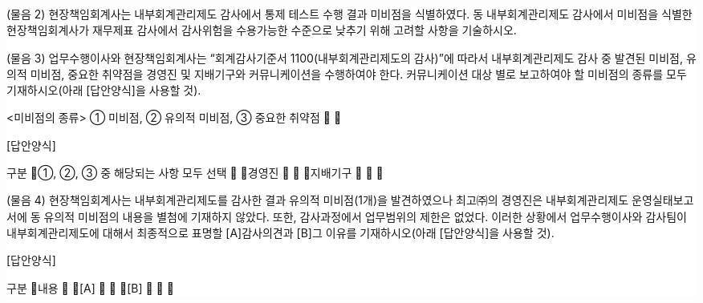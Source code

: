 

(물음 2) 현장책임회계사는 내부회계관리제도 감사에서 통제 테스트 수행 결과 미비점을 식별하였다. 동 내부회계관리제도 감사에서 미비점을 식별한 현장책임회계사가 재무제표 감사에서 감사위험을 수용가능한 수준으로 낮추기 위해 고려할 사항을 기술하시오.



(물음 3) 업무수행이사와 현장책임회계사는 “회계감사기준서 1100(내부회계관리제도의 감사)”에 따라서 내부회계관리제도 감사 중 발견된 미비점, 유의적 미비점, 중요한 취약점을 경영진 및 지배기구와 커뮤니케이션을 수행하여야 한다. 커뮤니케이션 대상 별로 보고하여야 할 미비점의 종류를 모두 기재하시오(아래 [답안양식]을 사용할 것).

<미비점의 종류>
① 미비점, ② 유의적 미비점, ③ 중요한 취약점




[답안양식]

구분
①, ②, ③ 중 해당되는 사항 모두 선택

경영진


지배기구




(물음 4) 현장책임회계사는 내부회계관리제도를 감사한 결과 유의적 미비점(1개)을 발견하였으나 최고㈜의 경영진은 내부회계관리제도 운영실태보고서에 동 유의적 미비점의 내용을 별첨에 기재하지 않았다. 또한, 감사과정에서 업무범위의 제한은 없었다. 이러한 상황에서 업무수행이사와 감사팀이 내부회계관리제도에 대해서 최종적으로 표명할 [A]감사의견과 [B]그 이유를 기재하시오(아래 [답안양식]을 사용할 것).

[답안양식]

 구분
내용 

[A]


[B]






















